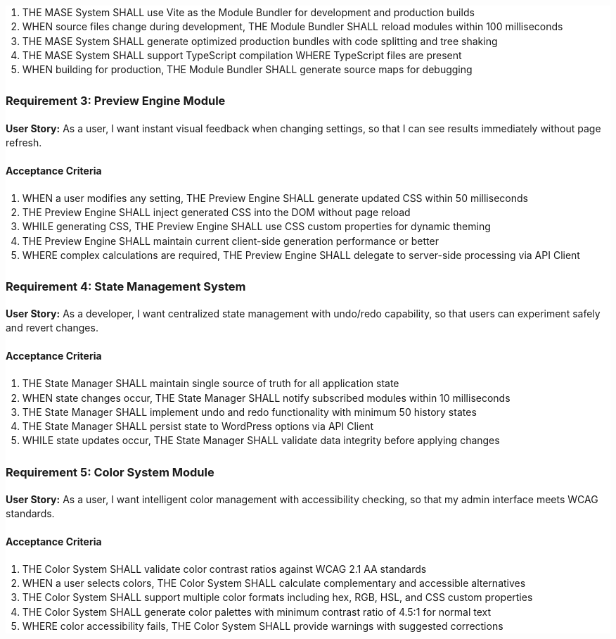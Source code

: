 1. THE MASE System SHALL use Vite as the Module Bundler for development and production builds
2. WHEN source files change during development, THE Module Bundler SHALL reload modules within 100 milliseconds
3. THE MASE System SHALL generate optimized production bundles with code splitting and tree shaking
4. THE MASE System SHALL support TypeScript compilation WHERE TypeScript files are present
5. WHEN building for production, THE Module Bundler SHALL generate source maps for debugging

### Requirement 3: Preview Engine Module

**User Story:** As a user, I want instant visual feedback when changing settings, so that I can see results immediately without page refresh.

#### Acceptance Criteria

1. WHEN a user modifies any setting, THE Preview Engine SHALL generate updated CSS within 50 milliseconds
2. THE Preview Engine SHALL inject generated CSS into the DOM without page reload
3. WHILE generating CSS, THE Preview Engine SHALL use CSS custom properties for dynamic theming
4. THE Preview Engine SHALL maintain current client-side generation performance or better
5. WHERE complex calculations are required, THE Preview Engine SHALL delegate to server-side processing via API Client

### Requirement 4: State Management System

**User Story:** As a developer, I want centralized state management with undo/redo capability, so that users can experiment safely and revert changes.

#### Acceptance Criteria

1. THE State Manager SHALL maintain single source of truth for all application state
2. WHEN state changes occur, THE State Manager SHALL notify subscribed modules within 10 milliseconds
3. THE State Manager SHALL implement undo and redo functionality with minimum 50 history states
4. THE State Manager SHALL persist state to WordPress options via API Client
5. WHILE state updates occur, THE State Manager SHALL validate data integrity before applying changes

### Requirement 5: Color System Module

**User Story:** As a user, I want intelligent color management with accessibility checking, so that my admin interface meets WCAG standards.

#### Acceptance Criteria

1. THE Color System SHALL validate color contrast ratios against WCAG 2.1 AA standards
2. WHEN a user selects colors, THE Color System SHALL calculate complementary and accessible alternatives
3. THE Color System SHALL support multiple color formats including hex, RGB, HSL, and CSS custom properties
4. THE Color System SHALL generate color palettes with minimum contrast ratio of 4.5:1 for normal text
5. WHERE color accessibility fails, THE Color System SHALL provide warnings with suggested corrections
